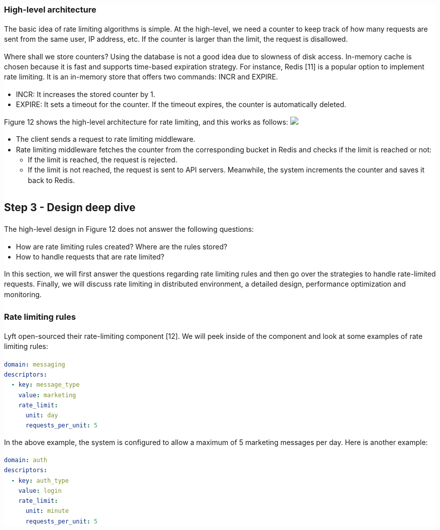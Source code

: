 ### High-level architecture
The basic idea of rate limiting algorithms is simple. At the high-level, we need a counter to keep track of how many requests are sent from the same user, IP address, etc. If the counter is larger than the limit, the request is disallowed.

Where shall we store counters? Using the database is not a good idea due to slowness of disk access. In-memory cache is chosen because it is fast and supports time-based expiration strategy. For instance, Redis [11] is a popular option to implement rate limiting. It is an in-memory store that offers two commands: INCR and EXPIRE.
- INCR: It increases the stored counter by 1.
- EXPIRE: It sets a timeout for the counter. If the timeout expires, the counter is automatically deleted.

Figure 12 shows the high-level architecture for rate limiting, and this works as follows:
![](https://raw.githubusercontent.com/necusjz/p/master/SystemDesign/bytebytego/05/11.webp)
- The client sends a request to rate limiting middleware.
- Rate limiting middleware fetches the counter from the corresponding bucket in Redis and checks if the limit is reached or not:
    - If the limit is reached, the request is rejected.
    - If the limit is not reached, the request is sent to API servers. Meanwhile, the system increments the counter and saves it back to Redis.

## Step 3 - Design deep dive
The high-level design in Figure 12 does not answer the following questions:
- How are rate limiting rules created? Where are the rules stored?
- How to handle requests that are rate limited?

In this section, we will first answer the questions regarding rate limiting rules and then go over the strategies to handle rate-limited requests. Finally, we will discuss rate limiting in distributed environment, a detailed design, performance optimization and monitoring.

### Rate limiting rules
Lyft open-sourced their rate-limiting component [12]. We will peek inside of the component and look at some examples of rate limiting rules:
```yaml
domain: messaging
descriptors:
  - key: message_type
    value: marketing
    rate_limit:
      unit: day
      requests_per_unit: 5
```

In the above example, the system is configured to allow a maximum of 5 marketing messages per day. Here is another example:
```yaml
domain: auth
descriptors:
  - key: auth_type
    value: login
    rate_limit:
      unit: minute
      requests_per_unit: 5
```
